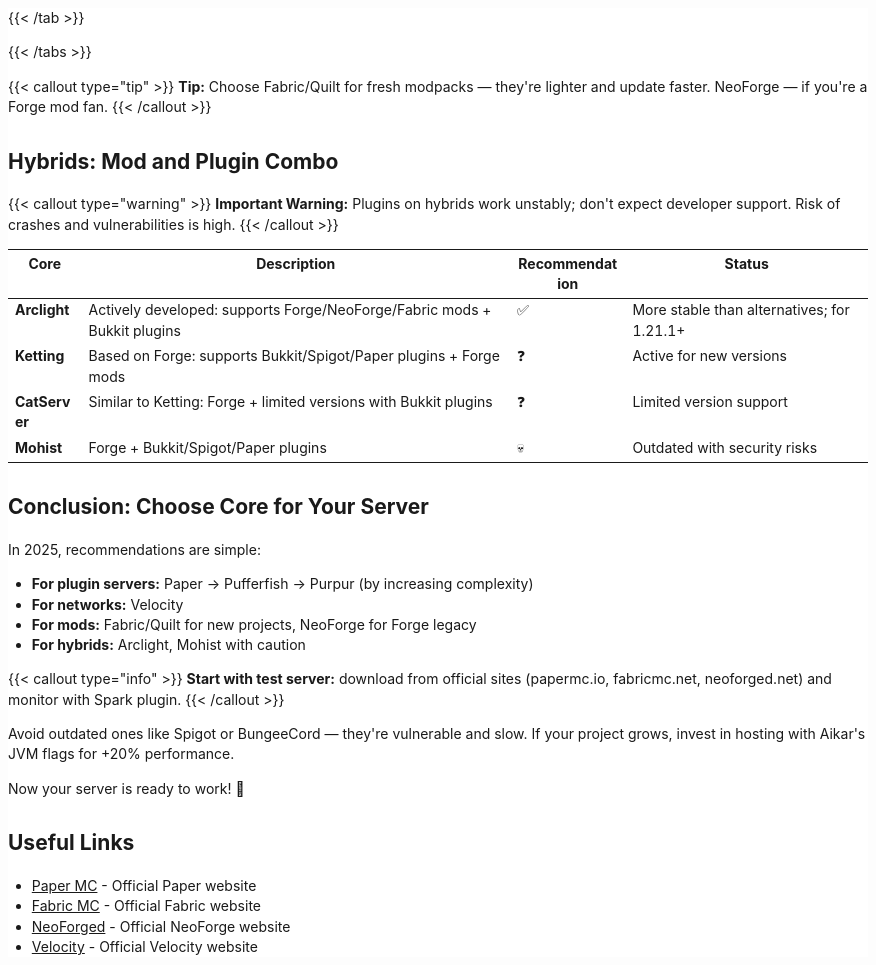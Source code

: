 {{< /tab >}}

{{< /tabs >}}

{{< callout type="tip" >}}
**Tip:** Choose Fabric/Quilt for fresh modpacks — they're lighter and update faster. NeoForge — if you're a Forge mod fan.
{{< /callout >}}

## Hybrids: Mod and Plugin Combo

{{< callout type="warning" >}}
**Important Warning:** Plugins on hybrids work unstably; don't expect developer support. Risk of crashes and vulnerabilities is high.
{{< /callout >}}

| Core | Description | Recommendation | Status |
|------|-------------|----------------|--------|
| **Arclight** | Actively developed: supports Forge/NeoForge/Fabric mods + Bukkit plugins | ✅ | More stable than alternatives; for 1.21.1+ |
| **Ketting** | Based on Forge: supports Bukkit/Spigot/Paper plugins + Forge mods | ❓ | Active for new versions |
| **CatServer** | Similar to Ketting: Forge + limited versions with Bukkit plugins | ❓ | Limited version support |
| **Mohist** | Forge + Bukkit/Spigot/Paper plugins | 💀 | Outdated with security risks |

## Conclusion: Choose Core for Your Server

In 2025, recommendations are simple:

- **For plugin servers:** Paper → Pufferfish → Purpur (by increasing complexity)
- **For networks:** Velocity
- **For mods:** Fabric/Quilt for new projects, NeoForge for Forge legacy
- **For hybrids:** Arclight, Mohist with caution

{{< callout type="info" >}}
**Start with test server:** download from official sites (papermc.io, fabricmc.net, neoforged.net) and monitor with Spark plugin.
{{< /callout >}}

Avoid outdated ones like Spigot or BungeeCord — they're vulnerable and slow. If your project grows, invest in hosting with Aikar's JVM flags for +20% performance.

Now your server is ready to work! 🚀

## Useful Links

- [Paper MC](https://papermc.io/) - Official Paper website
- [Fabric MC](https://fabricmc.net/) - Official Fabric website  
- [NeoForged](https://neoforged.net/) - Official NeoForge website
- [Velocity](https://velocitypowered.com/) - Official Velocity website
